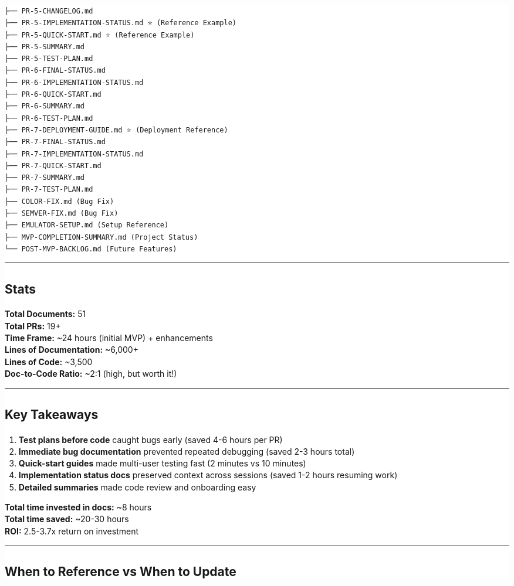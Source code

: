 ```
├── PR-5-CHANGELOG.md
├── PR-5-IMPLEMENTATION-STATUS.md ⭐ (Reference Example)
├── PR-5-QUICK-START.md ⭐ (Reference Example)
├── PR-5-SUMMARY.md
├── PR-5-TEST-PLAN.md
├── PR-6-FINAL-STATUS.md
├── PR-6-IMPLEMENTATION-STATUS.md
├── PR-6-QUICK-START.md
├── PR-6-SUMMARY.md
├── PR-6-TEST-PLAN.md
├── PR-7-DEPLOYMENT-GUIDE.md ⭐ (Deployment Reference)
├── PR-7-FINAL-STATUS.md
├── PR-7-IMPLEMENTATION-STATUS.md
├── PR-7-QUICK-START.md
├── PR-7-SUMMARY.md
├── PR-7-TEST-PLAN.md
├── COLOR-FIX.md (Bug Fix)
├── SEMVER-FIX.md (Bug Fix)
├── EMULATOR-SETUP.md (Setup Reference)
├── MVP-COMPLETION-SUMMARY.md (Project Status)
└── POST-MVP-BACKLOG.md (Future Features)
```

---

## Stats

**Total Documents:** 51  
**Total PRs:** 19+  
**Time Frame:** ~24 hours (initial MVP) + enhancements  
**Lines of Documentation:** ~6,000+  
**Lines of Code:** ~3,500  
**Doc-to-Code Ratio:** ~2:1 (high, but worth it!)

---

## Key Takeaways

1. **Test plans before code** caught bugs early (saved 4-6 hours per PR)
2. **Immediate bug documentation** prevented repeated debugging (saved 2-3 hours total)
3. **Quick-start guides** made multi-user testing fast (2 minutes vs 10 minutes)
4. **Implementation status docs** preserved context across sessions (saved 1-2 hours resuming work)
5. **Detailed summaries** made code review and onboarding easy

**Total time invested in docs:** ~8 hours  
**Total time saved:** ~20-30 hours  
**ROI:** 2.5-3.7x return on investment

---

## When to Reference vs When to Update
